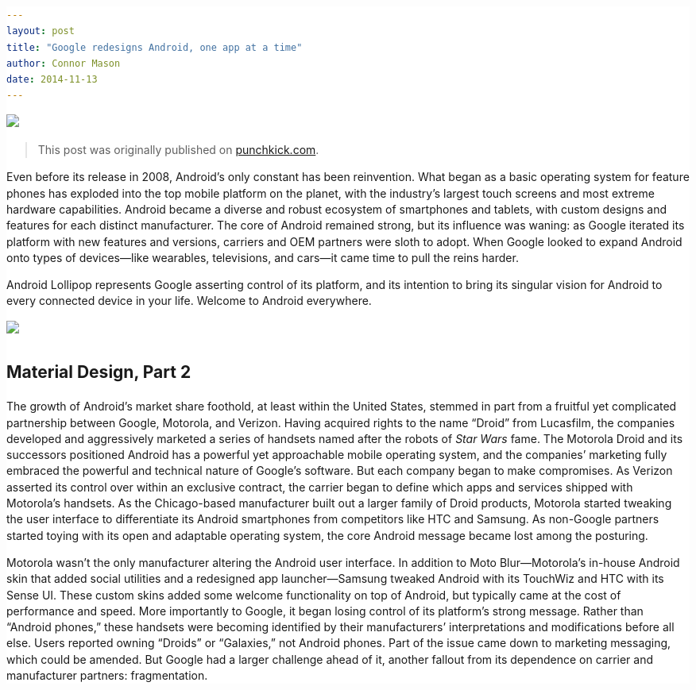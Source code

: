 ```yaml
---
layout: post
title: "Google redesigns Android, one app at a time"
author: Connor Mason
date: 2014-11-13
---
```


![](https://wp.punchkick.com/wp-content/uploads/2014/11/style_color_introduction.png)

> This post was originally published on [punchkick.com](https://www.punchkick.com/blog/2014/11/13/android-everywhere-google-redesigns-android-one-app-at-a-time).

Even before its release in 2008, Android’s only constant has been reinvention. What began as a basic operating system for feature phones has exploded into the top mobile platform on the planet, with the industry’s largest touch screens and most extreme hardware capabilities. Android became a diverse and robust ecosystem of smartphones and tablets, with custom designs and features for each distinct manufacturer. The core of Android remained strong, but its influence was waning: as Google iterated its platform with new features and versions, carriers and OEM partners were sloth to adopt. When Google looked to expand Android onto types of devices—like wearables, televisions, and cars—it came time to pull the reins harder.

Android Lollipop represents Google asserting control of its platform, and its intention to bring its singular vision for Android to every connected device in your life. Welcome to Android everywhere.

![](https://www.punchkickinteractive.com/content/uploads/2014/11/N6-purchaseflow-1200.jpg)

## Material Design, Part 2

The growth of Android’s market share foothold, at least within the United States, stemmed in part from a fruitful yet complicated partnership between Google, Motorola, and Verizon. Having acquired rights to the name “Droid” from Lucasfilm, the companies developed and aggressively marketed a series of handsets named after the robots of *Star Wars* fame. The Motorola Droid and its successors positioned Android has a powerful yet approachable mobile operating system, and the companies’ marketing fully embraced the powerful and technical nature of Google’s software. But each company began to make compromises. As Verizon asserted its control over within an exclusive contract, the carrier began to define which apps and services shipped with Motorola’s handsets. As the Chicago-based manufacturer built out a larger family of Droid products, Motorola started tweaking the user interface to differentiate its Android smartphones from competitors like HTC and Samsung. As non-Google partners started toying with its open and adaptable operating system, the core Android message became lost among the posturing.

Motorola wasn’t the only manufacturer altering the Android user interface. In addition to Moto Blur—Motorola’s in-house Android skin that added social utilities and a redesigned app launcher—Samsung tweaked Android with its TouchWiz and HTC with its Sense UI. These custom skins added some welcome functionality on top of Android, but typically came at the cost of performance and speed. More importantly to Google, it began losing control of its platform’s strong message. Rather than “Android phones,” these handsets were becoming identified by their manufacturers’ interpretations and modifications before all else. Users reported owning “Droids” or “Galaxies,” not Android phones. Part of the issue came down to marketing messaging, which could be amended. But Google had a larger challenge ahead of it, another fallout from its dependence on carrier and manufacturer partners: fragmentation.
